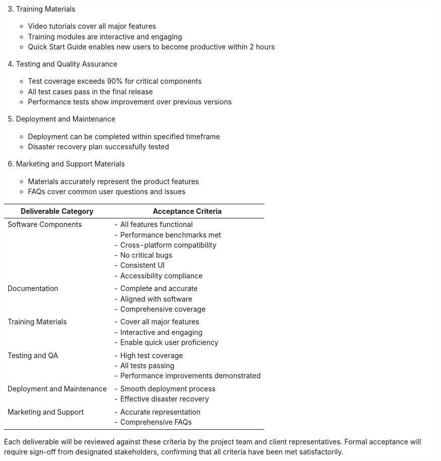 3. Training Materials
   - Video tutorials cover all major features
   - Training modules are interactive and engaging
   - Quick Start Guide enables new users to become productive within 2 hours

4. Testing and Quality Assurance
   - Test coverage exceeds 90% for critical components
   - All test cases pass in the final release
   - Performance tests show improvement over previous versions

5. Deployment and Maintenance
   - Deployment can be completed within specified timeframe
   - Disaster recovery plan successfully tested

6. Marketing and Support Materials
   - Materials accurately represent the product features
   - FAQs cover common user questions and issues

| Deliverable Category | Acceptance Criteria |
|----------------------|---------------------|
| Software Components | - All features functional<br>- Performance benchmarks met<br>- Cross-platform compatibility<br>- No critical bugs<br>- Consistent UI<br>- Accessibility compliance |
| Documentation | - Complete and accurate<br>- Aligned with software<br>- Comprehensive coverage |
| Training Materials | - Cover all major features<br>- Interactive and engaging<br>- Enable quick user proficiency |
| Testing and QA | - High test coverage<br>- All tests passing<br>- Performance improvements demonstrated |
| Deployment and Maintenance | - Smooth deployment process<br>- Effective disaster recovery |
| Marketing and Support | - Accurate representation<br>- Comprehensive FAQs |

Each deliverable will be reviewed against these criteria by the project team and client representatives. Formal acceptance will require sign-off from designated stakeholders, confirming that all criteria have been met satisfactorily.